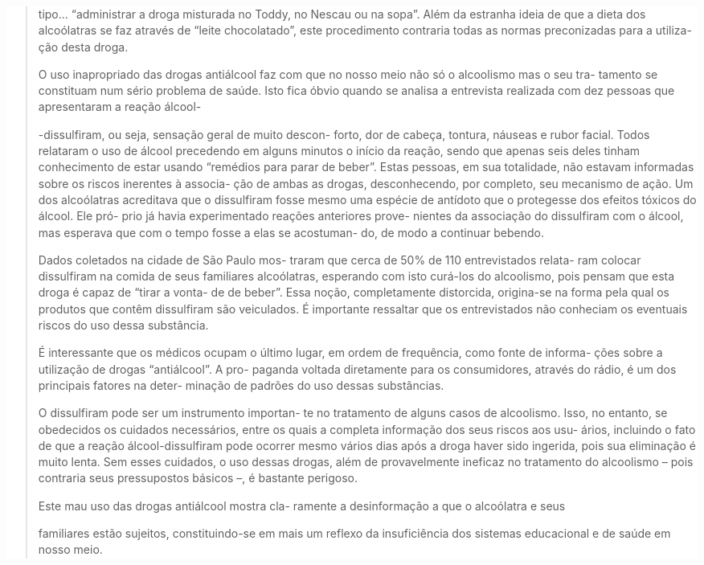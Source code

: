 > tipo... “administrar a droga misturada no Toddy, no Nescau ou na
> sopa”. Além da estranha ideia de que a dieta dos alcoólatras se faz
> através de “leite chocolatado”, este procedimento contraria todas as
> normas preconizadas para a utiliza- ção desta droga.
>
> O uso inapropriado das drogas antiálcool faz com que no nosso meio não
> só o alcoolismo mas o seu tra- tamento se constituam num sério
> problema de saúde. Isto fica óbvio quando se analisa a entrevista
> realizada com dez pessoas que apresentaram a reação álcool-
>
> -dissulfiram, ou seja, sensação geral de muito descon- forto, dor de
> cabeça, tontura, náuseas e rubor facial. Todos relataram o uso de
> álcool precedendo em alguns minutos o início da reação, sendo que
> apenas seis deles tinham conhecimento de estar usando “remédios para
> parar de beber”. Estas pessoas, em sua totalidade, não estavam
> informadas sobre os riscos inerentes à associa- ção de ambas as
> drogas, desconhecendo, por completo, seu mecanismo de ação. Um dos
> alcoólatras acreditava que o dissulfiram fosse mesmo uma espécie de
> antídoto que o protegesse dos efeitos tóxicos do álcool. Ele pró- prio
> já havia experimentado reações anteriores prove- nientes da associação
> do dissulfiram com o álcool, mas esperava que com o tempo fosse a elas
> se acostuman- do, de modo a continuar bebendo.
>
> Dados coletados na cidade de São Paulo mos- traram que cerca de 50% de
> 110 entrevistados relata- ram colocar dissulfiram na comida de seus
> familiares alcoólatras, esperando com isto curá-los do alcoolismo,
> pois pensam que esta droga é capaz de “tirar a vonta- de de beber”.
> Essa noção, completamente distorcida, origina-se na forma pela qual os
> produtos que contêm dissulfiram são veiculados. É importante ressaltar
> que os entrevistados não conheciam os eventuais riscos do uso dessa
> substância.
>
> É interessante que os médicos ocupam o último lugar, em ordem de
> frequência, como fonte de informa- ções sobre a utilização de drogas
> “antiálcool”. A pro- paganda voltada diretamente para os consumidores,
> através do rádio, é um dos principais fatores na deter- minação de
> padrões do uso dessas substâncias.
>
> O dissulfiram pode ser um instrumento importan- te no tratamento de
> alguns casos de alcoolismo. Isso, no entanto, se obedecidos os
> cuidados necessários, entre os quais a completa informação dos seus
> riscos aos usu- ários, incluindo o fato de que a reação
> álcool-dissulfiram pode ocorrer mesmo vários dias após a droga haver
> sido ingerida, pois sua eliminação é muito lenta. Sem esses cuidados,
> o uso dessas drogas, além de provavelmente ineficaz no tratamento do
> alcoolismo – pois contraria seus pressupostos básicos –, é bastante
> perigoso.
>
> Este mau uso das drogas antiálcool mostra cla- ramente a desinformação
> a que o alcoólatra e seus
>
> familiares estão sujeitos, constituindo-se em mais um reflexo da
> insuficiência dos sistemas educacional e de saúde em nosso meio.
